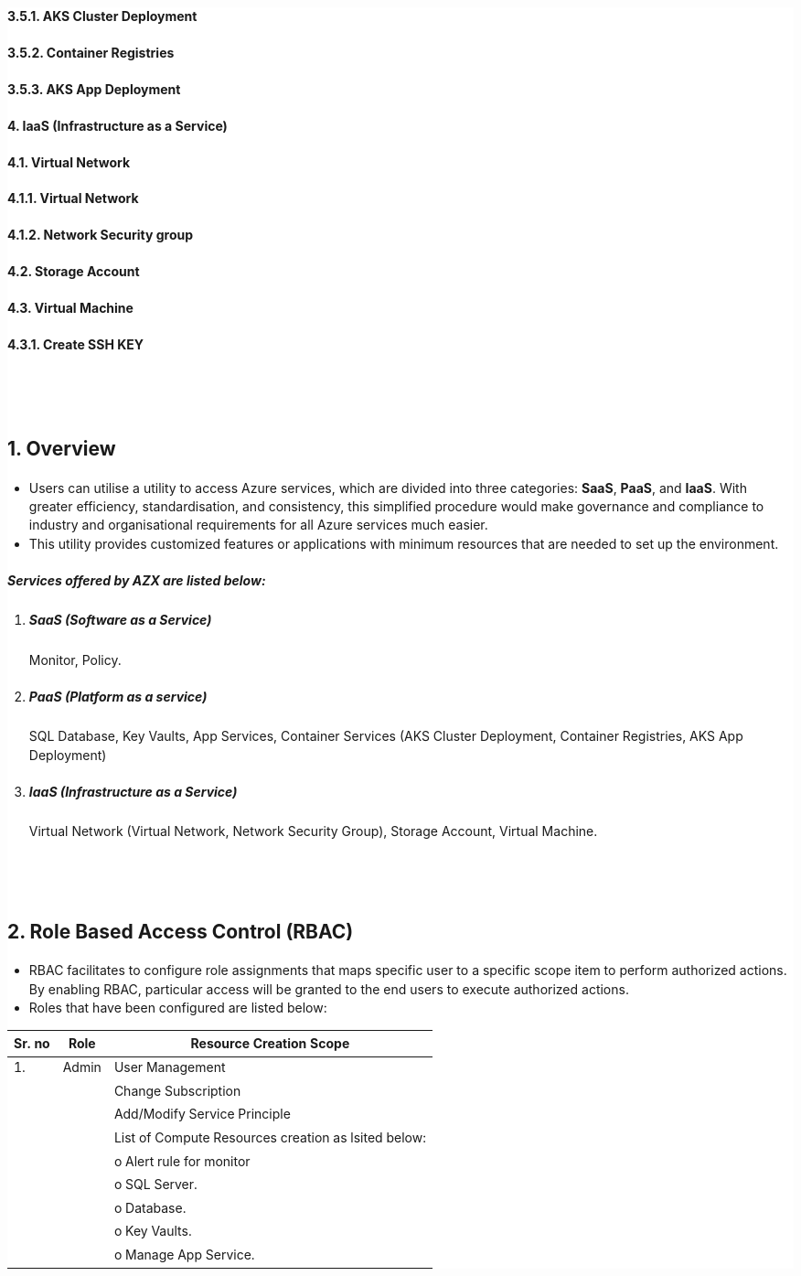 #### 3.5.1.	AKS Cluster Deployment
#### 3.5.2.	Container Registries
#### 3.5.3.	AKS App Deployment
#### 4.	IaaS (Infrastructure as a Service)
#### 4.1.	Virtual Network
#### 4.1.1.	Virtual Network
#### 4.1.2.	Network Security group
#### 4.2.	Storage Account
#### 4.3.	Virtual Machine
#### 4.3.1.	Create SSH KEY 

 </br> </br>



## 1.	Overview 
- Users can utilise a utility to access Azure services, which are divided into three categories: **SaaS**, **PaaS**, and **IaaS**. With greater efficiency, standardisation, and consistency, this simplified procedure would make governance and compliance to industry and organisational requirements for all Azure services much easier.
- This utility provides customized features or applications with minimum resources that are needed to set up the environment.

 ##### Services offered by AZX are listed below:


 1. ##### SaaS (Software as a Service)
     Monitor, Policy.

2. #####	PaaS (Platform as a service)
   SQL Database, Key Vaults, App Services, Container Services (AKS Cluster Deployment, Container Registries, AKS App Deployment)

3.  ##### IaaS (Infrastructure as a Service)
    Virtual Network (Virtual Network, Network Security Group), Storage Account, Virtual Machine.

 </br> </br>

##  2.  Role Based Access Control (RBAC)

- RBAC facilitates to configure role assignments that maps specific user to a specific scope item to perform authorized actions. By enabling RBAC, particular access will be granted to the end users to execute authorized actions. 
- Roles that have been configured are listed below:



| Sr. no      | Role | Resource Creation Scope|
| ----------- | ----------- | -----------|
| 1.      | Admin       | 	User Management
|         |             | 	Change Subscription
|         |             |   Add/Modify Service Principle
|         |             |  List of Compute Resources creation as lsited below:
|         |             |  o	Alert rule for monitor
|         |             | o	SQL Server.
|         |             | o	Database.
|         |             | o	Key Vaults.
|         |             | o	Manage App Service.